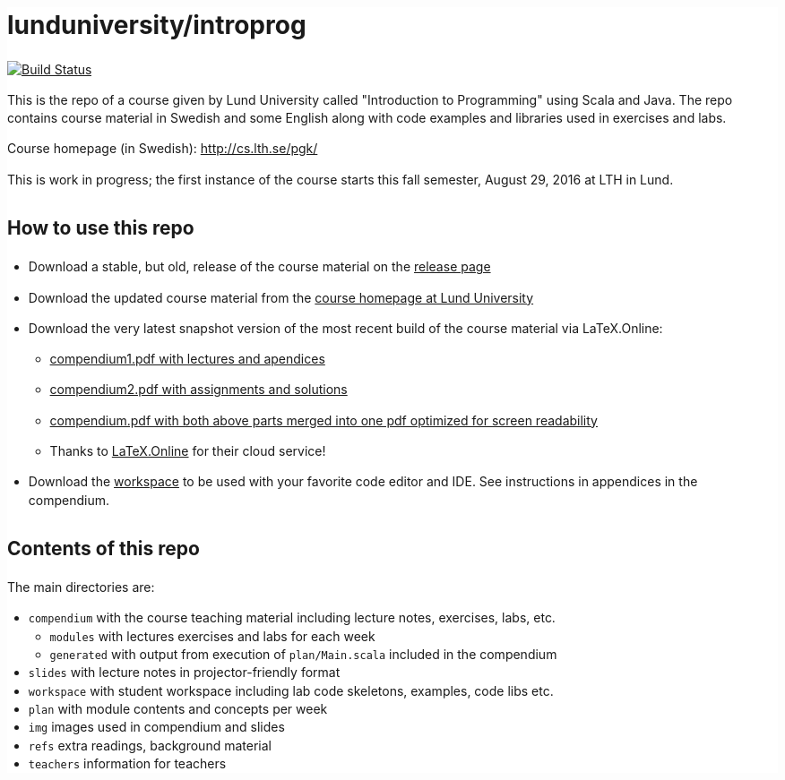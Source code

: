 # lunduniversity/introprog

[![Build Status](https://travis-ci.org/lunduniversity/introprog.svg?branch=master)](https://travis-ci.org/lunduniversity/introprog)

This is the repo of a course given by Lund University called "Introduction to Programming" using Scala and Java. The repo contains course material in Swedish and some English along with code examples and libraries used in exercises and labs.

Course homepage (in Swedish): http://cs.lth.se/pgk/

This is work in progress; the first instance of the course starts this fall semester, August 29, 2016 at LTH in Lund.

## How to use this repo

* Download a stable, but old, release of the course material on the [release page](https://github.com/lunduniversity/introprog/releases)

* Download the updated course material from the [course homepage at Lund University](http://cs.lth.se/pgk/litteratur/)

* Download the very latest snapshot version of the most recent build of the course material via LaTeX.Online:

  - [compendium1.pdf with lectures and apendices](https://latexonline.cc/compile?git=https://github.com/lunduniversity/introprog&target=compendium/compendium1.tex&command=pdflatex)

  - [compendium2.pdf with assignments and solutions](https://latexonline.cc/compile?git=https://github.com/lunduniversity/introprog&target=compendium/compendium2.tex&command=pdflatex)

  - [compendium.pdf with both above parts merged into one pdf optimized for screen readability](https://latexonline.cc/compile?git=https://github.com/lunduniversity/introprog&target=compendium/compendium.tex&command=pdflatex)

  - Thanks to [LaTeX.Online](https://latexonline.cc) for their cloud service!

* Download the [workspace](https://github.com/lunduniversity/introprog/blob/master/lib/workspace.zip) to be used with your favorite code editor and IDE. See instructions in appendices in the compendium.

## Contents of this repo

The main directories are:
* `compendium` with the course teaching material including lecture notes, exercises, labs, etc.
  * `modules` with lectures exercises and labs for each week
  * `generated` with output from execution of `plan/Main.scala` included in the compendium
* `slides` with lecture notes in projector-friendly format
* `workspace` with student workspace including lab code skeletons, examples, code libs etc.
* `plan` with module contents and concepts per week
* `img` images used in compendium and slides
* `refs` extra readings, background material
* `teachers` information for teachers
